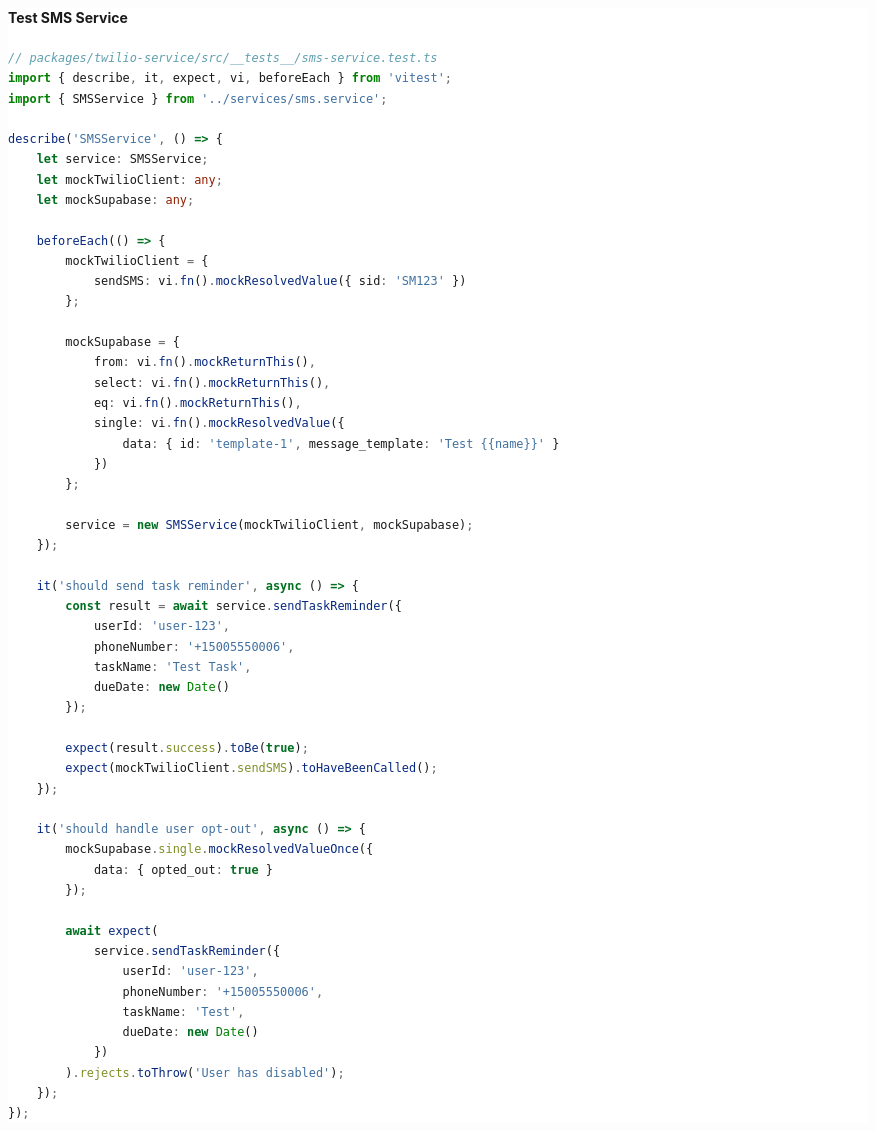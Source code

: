 #### Test SMS Service

```typescript
// packages/twilio-service/src/__tests__/sms-service.test.ts
import { describe, it, expect, vi, beforeEach } from 'vitest';
import { SMSService } from '../services/sms.service';

describe('SMSService', () => {
	let service: SMSService;
	let mockTwilioClient: any;
	let mockSupabase: any;

	beforeEach(() => {
		mockTwilioClient = {
			sendSMS: vi.fn().mockResolvedValue({ sid: 'SM123' })
		};

		mockSupabase = {
			from: vi.fn().mockReturnThis(),
			select: vi.fn().mockReturnThis(),
			eq: vi.fn().mockReturnThis(),
			single: vi.fn().mockResolvedValue({
				data: { id: 'template-1', message_template: 'Test {{name}}' }
			})
		};

		service = new SMSService(mockTwilioClient, mockSupabase);
	});

	it('should send task reminder', async () => {
		const result = await service.sendTaskReminder({
			userId: 'user-123',
			phoneNumber: '+15005550006',
			taskName: 'Test Task',
			dueDate: new Date()
		});

		expect(result.success).toBe(true);
		expect(mockTwilioClient.sendSMS).toHaveBeenCalled();
	});

	it('should handle user opt-out', async () => {
		mockSupabase.single.mockResolvedValueOnce({
			data: { opted_out: true }
		});

		await expect(
			service.sendTaskReminder({
				userId: 'user-123',
				phoneNumber: '+15005550006',
				taskName: 'Test',
				dueDate: new Date()
			})
		).rejects.toThrow('User has disabled');
	});
});
```

